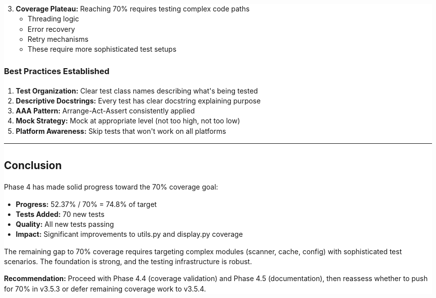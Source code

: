 3. **Coverage Plateau:** Reaching 70% requires testing complex code paths
   - Threading logic
   - Error recovery
   - Retry mechanisms
   - These require more sophisticated test setups

### Best Practices Established
1. **Test Organization:** Clear test class names describing what's being tested
2. **Descriptive Docstrings:** Every test has clear docstring explaining purpose
3. **AAA Pattern:** Arrange-Act-Assert consistently applied
4. **Mock Strategy:** Mock at appropriate level (not too high, not too low)
5. **Platform Awareness:** Skip tests that won't work on all platforms

---

## Conclusion

Phase 4 has made solid progress toward the 70% coverage goal:
- **Progress:** 52.37% / 70% = 74.8% of target
- **Tests Added:** 70 new tests
- **Quality:** All new tests passing
- **Impact:** Significant improvements to utils.py and display.py coverage

The remaining gap to 70% coverage requires targeting complex modules (scanner, cache, config) with sophisticated test scenarios. The foundation is strong, and the testing infrastructure is robust.

**Recommendation:** Proceed with Phase 4.4 (coverage validation) and Phase 4.5 (documentation), then reassess whether to push for 70% in v3.5.3 or defer remaining coverage work to v3.5.4.
